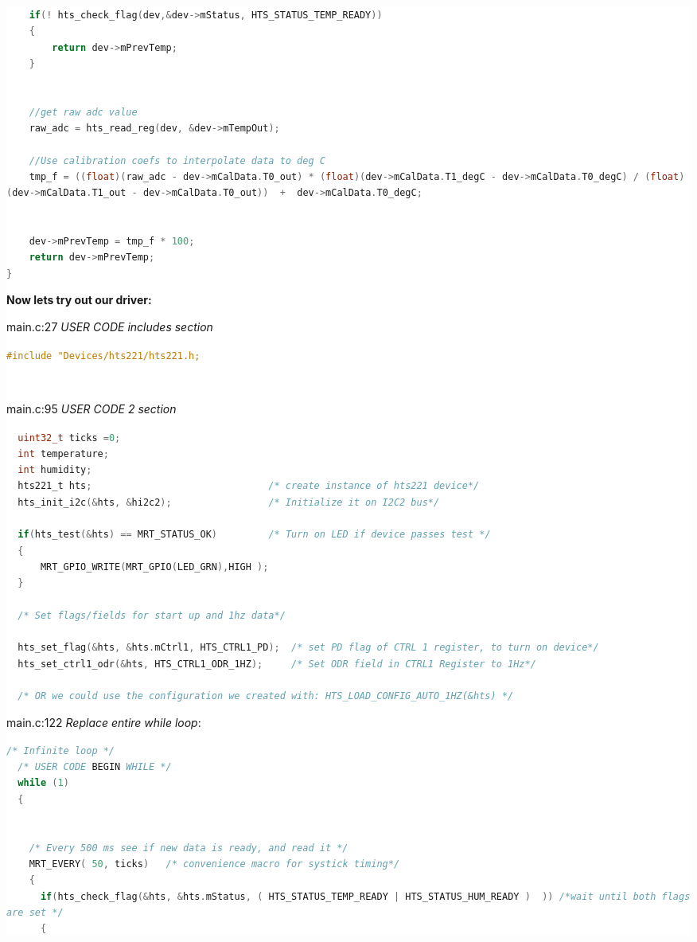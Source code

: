 ```c
    if(! hts_check_flag(dev,&dev->mStatus, HTS_STATUS_TEMP_READY))
    {
        return dev->mPrevTemp;
    }
    

    //get raw adc value
    raw_adc = hts_read_reg(dev, &dev->mTempOut);

    //Use calibration coefs to interpolate data to deg C
    tmp_f = ((float)(raw_adc - dev->mCalData.T0_out) * (float)(dev->mCalData.T1_degC - dev->mCalData.T0_degC) / (float)(dev->mCalData.T1_out - dev->mCalData.T0_out))  +  dev->mCalData.T0_degC;
    
    
    dev->mPrevTemp = tmp_f * 100;
    return dev->mPrevTemp;
}

```

**Now lets try out our driver:**

main.c:27 *USER CODE includes section*
```c
#include "Devices/hts221/hts221.h;
```

<br>

main.c:95 *USER CODE 2 section*
```c
  uint32_t ticks =0;
  int temperature;
  int humidity;
  hts221_t hts;                               /* create instance of hts221 device*/
  hts_init_i2c(&hts, &hi2c2);                 /* Initialize it on I2C2 bus*/

  if(hts_test(&hts) == MRT_STATUS_OK)         /* Turn on LED if device passes test */
  {
      MRT_GPIO_WRITE(MRT_GPIO(LED_GRN),HIGH );
  }

  /* Set flags/fields for start up and 1hz data*/

  hts_set_flag(&hts, &hts.mCtrl1, HTS_CTRL1_PD);  /* set PD flag of CTRL 1 register, to turn on device*/
  hts_set_ctrl1_odr(&hts, HTS_CTRL1_ODR_1HZ);     /* Set ODR field in CTRL1 Register to 1Hz*/

  /* OR we could use the configuration we created with: HTS_LOAD_CONFIG_AUTO_1HZ(&hts) */

```

main.c:122 *Replace entire while loop*:
```c
/* Infinite loop */
  /* USER CODE BEGIN WHILE */
  while (1)
  {
    

    /* Every 500 ms see if new data is ready, and read it */
    MRT_EVERY( 50, ticks)   /* convenience macro for systick timing*/
    {
      if(hts_check_flag(&hts, &hts.mStatus, ( HTS_STATUS_TEMP_READY | HTS_STATUS_HUM_READY )  )) /*wait until both flags are set */
      {
```